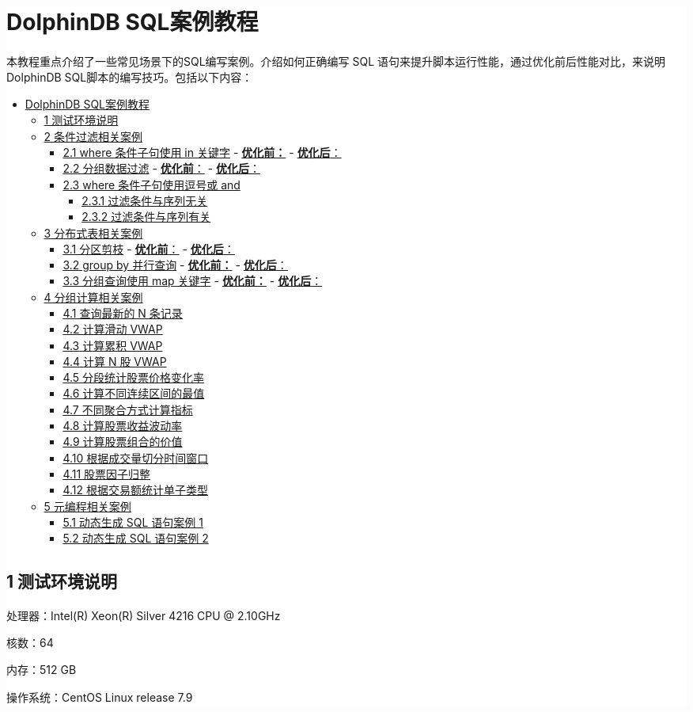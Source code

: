 # DolphinDB SQL案例教程

本教程重点介绍了一些常见场景下的SQL编写案例。介绍如何正确编写 SQL 语句来提升脚本运行性能，通过优化前后性能对比，来说明DolphinDB SQL脚本的编写技巧。包括以下内容：

- [DolphinDB SQL案例教程](#dolphindb-sql案例教程)
	- [1 测试环境说明](#1-测试环境说明)
	- [2 条件过滤相关案例](#2-条件过滤相关案例)
		- [2.1 where 条件子句使用 in 关键字](#21-where-条件子句使用-in-关键字)
				- [**优化前：**](#优化前)
				- [**优化后**：](#优化后)
		- [2.2 分组数据过滤](#22-分组数据过滤)
				- [**优化前**：](#优化前-1)
				- [**优化后**：](#优化后-1)
		- [2.3 where 条件子句使用逗号或 and](#23-where-条件子句使用逗号或-and)
			- [2.3.1 过滤条件与序列无关](#231-过滤条件与序列无关)
			- [2.3.2 过滤条件与序列有关](#232-过滤条件与序列有关)
	- [3 分布式表相关案例](#3-分布式表相关案例)
		- [3.1 分区剪枝](#31-分区剪枝)
				- [**优化前**：](#优化前-2)
				- [**优化后**：](#优化后-2)
		- [3.2 group by 并行查询](#32-group-by-并行查询)
				- [**优化前：**](#优化前-3)
				- [**优化后**：](#优化后-3)
		- [3.3 分组查询使用 map 关键字](#33-分组查询使用-map-关键字)
				- [**优化前：**](#优化前-4)
				- [**优化后**：](#优化后-4)
	- [4 分组计算相关案例](#4-分组计算相关案例)
		- [4.1 查询最新的 N 条记录](#41-查询最新的-n-条记录)
		- [4.2 计算滑动 VWAP](#42-计算滑动-vwap)
		- [4.3 计算累积 VWAP](#43-计算累积-vwap)
		- [4.4 计算 N 股 VWAP](#44-计算-n-股-vwap)
		- [4.5 分段统计股票价格变化率](#45-分段统计股票价格变化率)
		- [4.6 计算不同连续区间的最值](#46-计算不同连续区间的最值)
		- [4.7 不同聚合方式计算指标](#47-不同聚合方式计算指标)
		- [4.8 计算股票收益波动率](#48-计算股票收益波动率)
		- [4.9 计算股票组合的价值](#49-计算股票组合的价值)
		- [4.10 根据成交量切分时间窗口](#410-根据成交量切分时间窗口)
		- [4.11 股票因子归整](#411-股票因子归整)
		- [4.12 根据交易额统计单子类型](#412-根据交易额统计单子类型)
	- [5 元编程相关案例](#5-元编程相关案例)
		- [5.1 动态生成 SQL 语句案例 1](#51-动态生成-sql-语句案例-1)
		- [5.2 动态生成 SQL 语句案例 2](#52-动态生成-sql-语句案例-2)

## 1 测试环境说明

处理器：Intel(R) Xeon(R) Silver 4216 CPU @ 2.10GHz

核数：64

内存：512 GB

操作系统：CentOS Linux release 7.9
